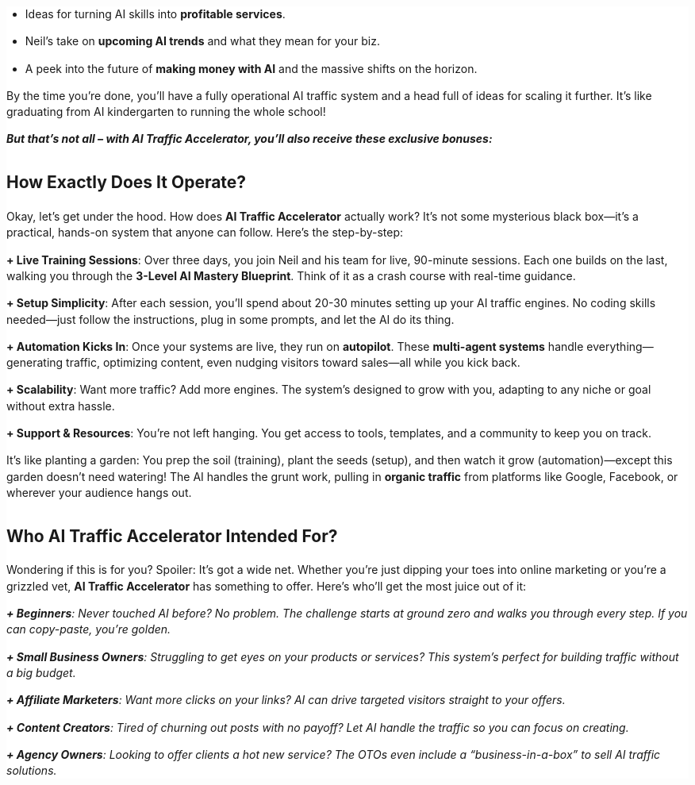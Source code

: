 + Ideas for turning AI skills into <strong>profitable services</strong>.

+ Neil’s take on <strong>upcoming AI trends</strong> and what they mean for your biz.

+ A peek into the future of <strong>making money with AI</strong> and the massive shifts on the horizon.

By the time you’re done, you’ll have a fully operational AI traffic system and a head full of ideas for scaling it further. It’s like graduating from AI kindergarten to running the whole school!

<em><strong>But that’s not all – with AI Traffic Accelerator, you’ll also receive these exclusive bonuses:</strong></em>
<h2><strong>How Exactly Does It Operate?</strong></h2>
Okay, let’s get under the hood. How does <strong>AI Traffic Accelerator</strong> actually work? It’s not some mysterious black box—it’s a practical, hands-on system that anyone can follow. Here’s the step-by-step:

<strong>+ Live Training Sessions</strong>: Over three days, you join Neil and his team for live, 90-minute sessions. Each one builds on the last, walking you through the <strong>3-Level AI Mastery Blueprint</strong>. Think of it as a crash course with real-time guidance.

<strong>+ Setup Simplicity</strong>: After each session, you’ll spend about 20-30 minutes setting up your AI traffic engines. No coding skills needed—just follow the instructions, plug in some prompts, and let the AI do its thing.

<strong>+ Automation Kicks In</strong>: Once your systems are live, they run on <strong>autopilot</strong>. These <strong>multi-agent systems</strong> handle everything—generating traffic, optimizing content, even nudging visitors toward sales—all while you kick back.

<strong>+ Scalability</strong>: Want more traffic? Add more engines. The system’s designed to grow with you, adapting to any niche or goal without extra hassle.

<strong>+ Support &amp; Resources</strong>: You’re not left hanging. You get access to tools, templates, and a community to keep you on track.

It’s like planting a garden: You prep the soil (training), plant the seeds (setup), and then watch it grow (automation)—except this garden doesn’t need watering! The AI handles the grunt work, pulling in <strong>organic traffic</strong> from platforms like Google, Facebook, or wherever your audience hangs out.
<h2><strong>Who AI Traffic Accelerator Intended For?</strong></h2>
Wondering if this is for you? Spoiler: It’s got a wide net. Whether you’re just dipping your toes into online marketing or you’re a grizzled vet, <strong>AI Traffic Accelerator</strong> has something to offer. Here’s who’ll get the most juice out of it:

<em><strong>+ Beginners</strong></em><em>: Never touched AI before? No problem. The challenge starts at ground zero and walks you through every step. If you can copy-paste, you’re golden.</em>

<em><strong>+ Small Business Owners</strong></em><em>: Struggling to get eyes on your products or services? This system’s perfect for building traffic without a big budget.</em>

<em><strong>+ Affiliate Marketers</strong></em><em>: Want more clicks on your links? AI can drive targeted visitors straight to your offers.</em>

<em><strong>+ Content Creators</strong></em><em>: Tired of churning out posts with no payoff? Let AI handle the traffic so you can focus on creating.</em>

<em><strong>+ Agency Owners</strong></em><em>: Looking to offer clients a hot new service? The OTOs even include a “business-in-a-box” to sell AI traffic solutions.</em>
